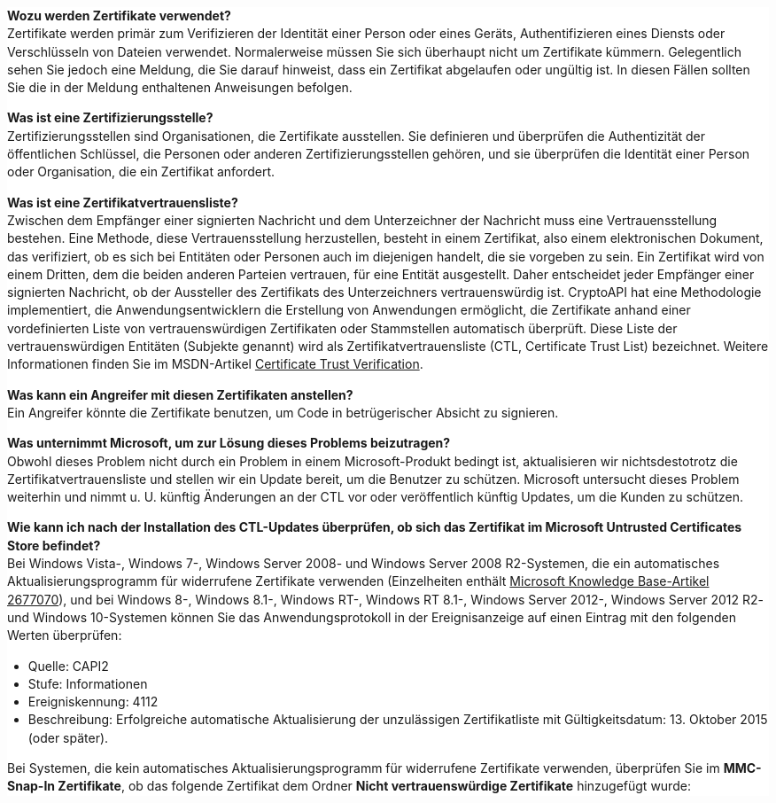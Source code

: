 **Wozu werden Zertifikate verwendet?**   
Zertifikate werden primär zum Verifizieren der Identität einer Person oder eines Geräts, Authentifizieren eines Diensts oder Verschlüsseln von Dateien verwendet. Normalerweise müssen Sie sich überhaupt nicht um Zertifikate kümmern. Gelegentlich sehen Sie jedoch eine Meldung, die Sie darauf hinweist, dass ein Zertifikat abgelaufen oder ungültig ist. In diesen Fällen sollten Sie die in der Meldung enthaltenen Anweisungen befolgen.
  
**Was ist eine Zertifizierungsstelle?**    
Zertifizierungsstellen sind Organisationen, die Zertifikate ausstellen. Sie definieren und überprüfen die Authentizität der öffentlichen Schlüssel, die Personen oder anderen Zertifizierungsstellen gehören, und sie überprüfen die Identität einer Person oder Organisation, die ein Zertifikat anfordert.
  
**Was ist eine Zertifikatvertrauensliste?**    
Zwischen dem Empfänger einer signierten Nachricht und dem Unterzeichner der Nachricht muss eine Vertrauensstellung bestehen. Eine Methode, diese Vertrauensstellung herzustellen, besteht in einem Zertifikat, also einem elektronischen Dokument, das verifiziert, ob es sich bei Entitäten oder Personen auch im diejenigen handelt, die sie vorgeben zu sein. Ein Zertifikat wird von einem Dritten, dem die beiden anderen Parteien vertrauen, für eine Entität ausgestellt. Daher entscheidet jeder Empfänger einer signierten Nachricht, ob der Aussteller des Zertifikats des Unterzeichners vertrauenswürdig ist. CryptoAPI hat eine Methodologie implementiert, die Anwendungsentwicklern die Erstellung von Anwendungen ermöglicht, die Zertifikate anhand einer vordefinierten Liste von vertrauenswürdigen Zertifikaten oder Stammstellen automatisch überprüft. Diese Liste der vertrauenswürdigen Entitäten (Subjekte genannt) wird als Zertifikatvertrauensliste (CTL, Certificate Trust List) bezeichnet. Weitere Informationen finden Sie im MSDN-Artikel [Certificate Trust Verification](https://msdn.microsoft.com/de-de/library/aa376546).
  
**Was kann ein Angreifer mit diesen Zertifikaten anstellen?**   
Ein Angreifer könnte die Zertifikate benutzen, um Code in betrügerischer Absicht zu signieren.
  
**Was unternimmt Microsoft, um zur Lösung dieses Problems beizutragen?**    
Obwohl dieses Problem nicht durch ein Problem in einem Microsoft-Produkt bedingt ist, aktualisieren wir nichtsdestotrotz die Zertifikatvertrauensliste und stellen wir ein Update bereit, um die Benutzer zu schützen. Microsoft untersucht dieses Problem weiterhin und nimmt u. U. künftig Änderungen an der CTL vor oder veröffentlich künftig Updates, um die Kunden zu schützen.
  
**Wie kann ich nach der Installation des CTL-Updates überprüfen, ob sich das Zertifikat im Microsoft Untrusted Certificates Store befindet?**  
Bei Windows Vista-, Windows 7-, Windows Server 2008- und Windows Server 2008 R2-Systemen, die ein automatisches Aktualisierungsprogramm für widerrufene Zertifikate verwenden (Einzelheiten enthält [Microsoft Knowledge Base-Artikel 2677070](http://support.microsoft.com/de-de/kb/2677070)), und bei Windows 8-, Windows 8.1-, Windows RT-, Windows RT 8.1-, Windows Server 2012-, Windows Server 2012 R2- und Windows 10-Systemen können Sie das Anwendungsprotokoll in der Ereignisanzeige auf einen Eintrag mit den folgenden Werten überprüfen:
  
-   Quelle: CAPI2  
-   Stufe: Informationen  
-   Ereigniskennung: 4112  
-   Beschreibung: Erfolgreiche automatische Aktualisierung der unzulässigen Zertifikatliste mit Gültigkeitsdatum: 13. Oktober 2015 (oder später).
  
Bei Systemen, die kein automatisches Aktualisierungsprogramm für widerrufene Zertifikate verwenden, überprüfen Sie im **MMC-Snap-In Zertifikate**, ob das folgende Zertifikat dem Ordner **Nicht vertrauenswürdige Zertifikate** hinzugefügt wurde:
